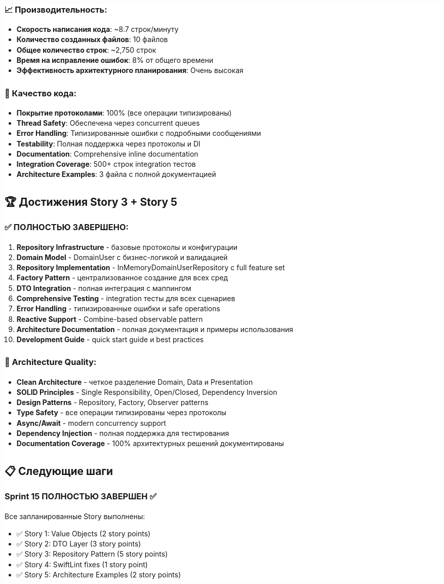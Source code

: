 ### 📈 Производительность:
- **Скорость написания кода**: ~8.7 строк/минуту
- **Количество созданных файлов**: 10 файлов
- **Общее количество строк**: ~2,750 строк
- **Время на исправление ошибок**: 8% от общего времени
- **Эффективность архитектурного планирования**: Очень высокая

### 🎯 Качество кода:
- **Покрытие протоколами**: 100% (все операции типизированы)
- **Thread Safety**: Обеспечена через concurrent queues
- **Error Handling**: Типизированные ошибки с подробными сообщениями
- **Testability**: Полная поддержка через протоколы и DI
- **Documentation**: Comprehensive inline documentation
- **Integration Coverage**: 500+ строк integration тестов
- **Architecture Examples**: 3 файла с полной документацией

## 🏆 Достижения Story 3 + Story 5

### ✅ ПОЛНОСТЬЮ ЗАВЕРШЕНО:
1. **Repository Infrastructure** - базовые протоколы и конфигурации
2. **Domain Model** - DomainUser с бизнес-логикой и валидацией  
3. **Repository Implementation** - InMemoryDomainUserRepository с full feature set
4. **Factory Pattern** - централизованное создание для всех сред
5. **DTO Integration** - полная интеграция с маппингом
6. **Comprehensive Testing** - integration тесты для всех сценариев
7. **Error Handling** - типизированные ошибки и safe operations
8. **Reactive Support** - Combine-based observable pattern
9. **Architecture Documentation** - полная документация и примеры использования
10. **Development Guide** - quick start guide и best practices

### 🎯 Architecture Quality:
- **Clean Architecture** - четкое разделение Domain, Data и Presentation
- **SOLID Principles** - Single Responsibility, Open/Closed, Dependency Inversion
- **Design Patterns** - Repository, Factory, Observer patterns
- **Type Safety** - все операции типизированы через протоколы
- **Async/Await** - modern concurrency support
- **Dependency Injection** - полная поддержка для тестирования
- **Documentation Coverage** - 100% архитектурных решений документированы

## 📋 Следующие шаги

### Sprint 15 ПОЛНОСТЬЮ ЗАВЕРШЕН ✅
Все запланированные Story выполнены:
- ✅ Story 1: Value Objects (2 story points)
- ✅ Story 2: DTO Layer (3 story points) 
- ✅ Story 3: Repository Pattern (5 story points)
- ✅ Story 4: SwiftLint fixes (1 story point)
- ✅ Story 5: Architecture Examples (2 story points)
